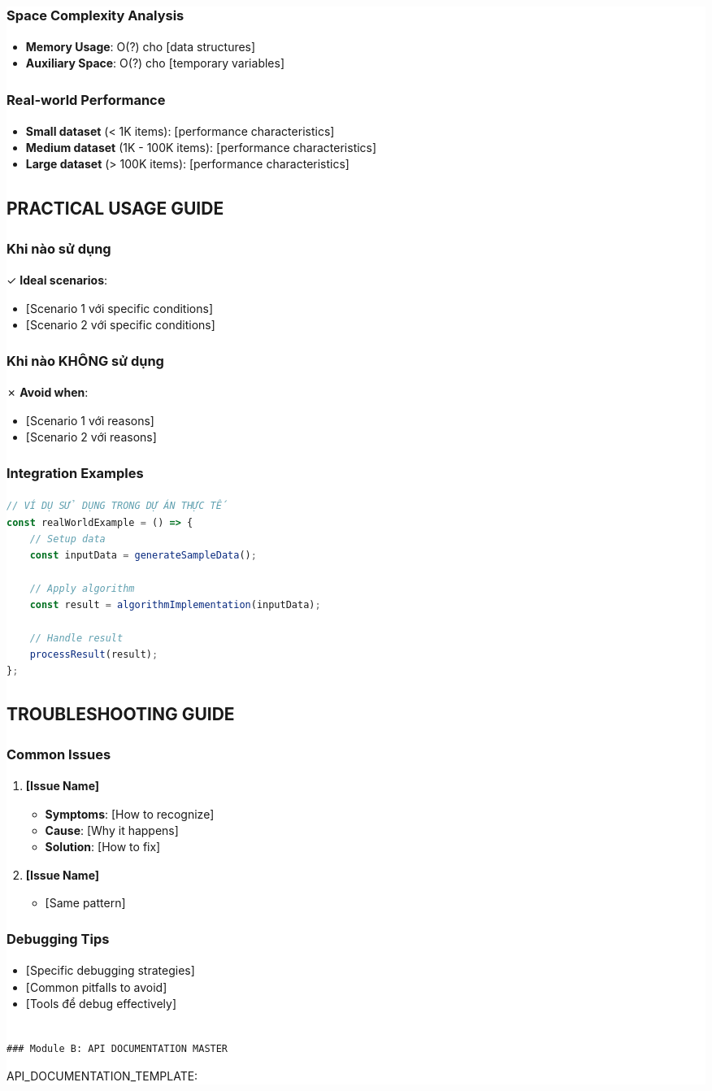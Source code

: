 ### Space Complexity Analysis
- **Memory Usage**: O(?) cho [data structures]
- **Auxiliary Space**: O(?) cho [temporary variables]

### Real-world Performance
- **Small dataset** (< 1K items): [performance characteristics]
- **Medium dataset** (1K - 100K items): [performance characteristics]  
- **Large dataset** (> 100K items): [performance characteristics]

## PRACTICAL USAGE GUIDE

### Khi nào sử dụng
✓ **Ideal scenarios**:
  - [Scenario 1 với specific conditions]
  - [Scenario 2 với specific conditions]

### Khi nào KHÔNG sử dụng  
✗ **Avoid when**:
  - [Scenario 1 với reasons]
  - [Scenario 2 với reasons]

### Integration Examples
```javascript
// VÍ DỤ SỬ DỤNG TRONG DỰ ÁN THỰC TẾ
const realWorldExample = () => {
    // Setup data
    const inputData = generateSampleData();
    
    // Apply algorithm
    const result = algorithmImplementation(inputData);
    
    // Handle result
    processResult(result);
};
```

## TROUBLESHOOTING GUIDE

### Common Issues
1. **[Issue Name]**
   - **Symptoms**: [How to recognize]
   - **Cause**: [Why it happens]  
   - **Solution**: [How to fix]

2. **[Issue Name]**
   - [Same pattern]

### Debugging Tips
- [Specific debugging strategies]
- [Common pitfalls to avoid]
- [Tools để debug effectively]
```

### Module B: API DOCUMENTATION MASTER

```
API_DOCUMENTATION_TEMPLATE:
